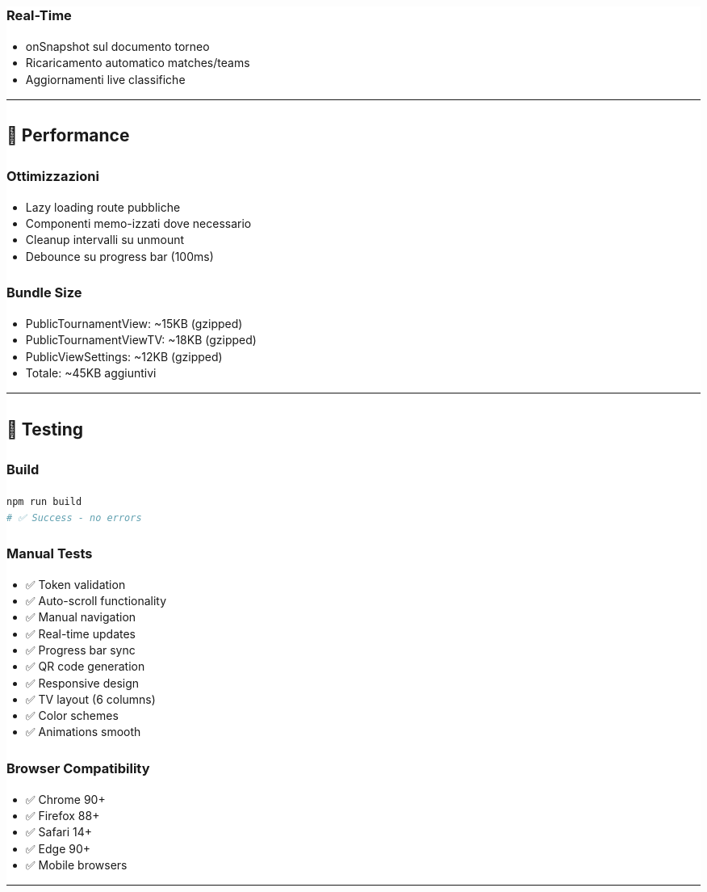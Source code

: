 ### Real-Time
- onSnapshot sul documento torneo
- Ricaricamento automatico matches/teams
- Aggiornamenti live classifiche

---

## 🚀 Performance

### Ottimizzazioni
- Lazy loading route pubbliche
- Componenti memo-izzati dove necessario
- Cleanup intervalli su unmount
- Debounce su progress bar (100ms)

### Bundle Size
- PublicTournamentView: ~15KB (gzipped)
- PublicTournamentViewTV: ~18KB (gzipped)
- PublicViewSettings: ~12KB (gzipped)
- Totale: ~45KB aggiuntivi

---

## 🧪 Testing

### Build
```bash
npm run build
# ✅ Success - no errors
```

### Manual Tests
- ✅ Token validation
- ✅ Auto-scroll functionality
- ✅ Manual navigation
- ✅ Real-time updates
- ✅ Progress bar sync
- ✅ QR code generation
- ✅ Responsive design
- ✅ TV layout (6 columns)
- ✅ Color schemes
- ✅ Animations smooth

### Browser Compatibility
- ✅ Chrome 90+
- ✅ Firefox 88+
- ✅ Safari 14+
- ✅ Edge 90+
- ✅ Mobile browsers

---